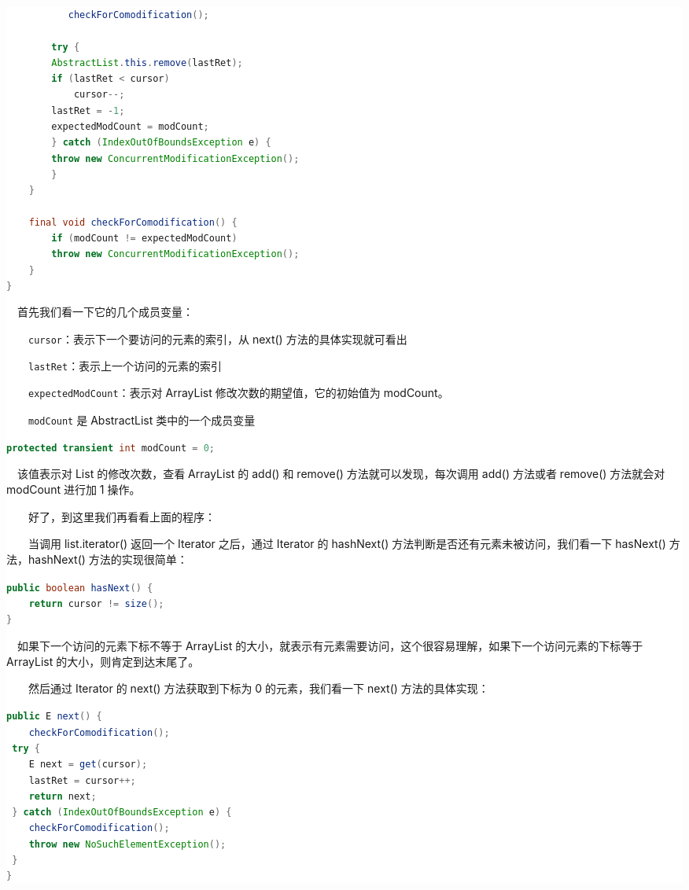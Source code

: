 ```java
           checkForComodification();
 
        try {
        AbstractList.this.remove(lastRet);
        if (lastRet < cursor)
            cursor--;
        lastRet = -1;
        expectedModCount = modCount;
        } catch (IndexOutOfBoundsException e) {
        throw new ConcurrentModificationException();
        }
    }
 
    final void checkForComodification() {
        if (modCount != expectedModCount)
        throw new ConcurrentModificationException();
    }
}
```

 　首先我们看一下它的几个成员变量：

　　`cursor`：表示下一个要访问的元素的索引，从 next() 方法的具体实现就可看出

　　`lastRet`：表示上一个访问的元素的索引

　　`expectedModCount`：表示对 ArrayList 修改次数的期望值，它的初始值为 modCount。

　　`modCount` 是 AbstractList 类中的一个成员变量

```java
protected transient int modCount = 0;
```

 　该值表示对 List 的修改次数，查看 ArrayList 的 add() 和 remove() 方法就可以发现，每次调用 add() 方法或者 remove() 方法就会对 modCount 进行加 1 操作。

　　好了，到这里我们再看看上面的程序：

　　当调用 list.iterator() 返回一个 Iterator 之后，通过 Iterator 的 hashNext() 方法判断是否还有元素未被访问，我们看一下 hasNext() 方法，hashNext() 方法的实现很简单：

```java
public boolean hasNext() {
    return cursor != size();
}
```

 　如果下一个访问的元素下标不等于 ArrayList 的大小，就表示有元素需要访问，这个很容易理解，如果下一个访问元素的下标等于 ArrayList 的大小，则肯定到达末尾了。

　　然后通过 Iterator 的 next() 方法获取到下标为 0 的元素，我们看一下 next() 方法的具体实现：

```java
public E next() {
    checkForComodification();
 try {
    E next = get(cursor);
    lastRet = cursor++;
    return next;
 } catch (IndexOutOfBoundsException e) {
    checkForComodification();
    throw new NoSuchElementException();
 }
}
```

